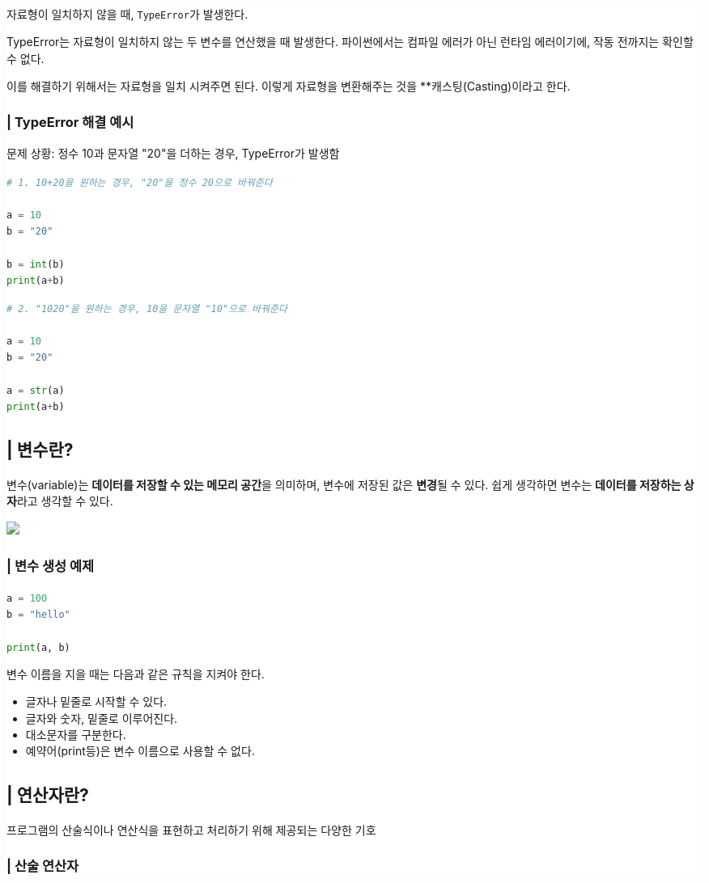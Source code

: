 자료형이 일치하지 않을 때, `TypeError`가 발생한다.

TypeError는 자료형이 일치하지 않는 두 변수를 연산했을 때 발생한다.
파이썬에서는 컴파일 에러가 아닌 런타임 에러이기에, 작동 전까지는 확인할 수 없다.

이를 해결하기 위해서는 자료형을 일치 시켜주면 된다. 이렇게 자료형을 변환해주는 것을 **캐스팅(Casting)이라고 한다. 
### | TypeError 해결 예시

문제 상황: 정수 10과 문자열 "20"을 더하는 경우, TypeError가 발생함

```python
# 1. 10+20을 원하는 경우, "20"을 정수 20으로 바꿔준다

a = 10
b = "20"

b = int(b)
print(a+b)
```

```python
# 2. "1020"을 원하는 경우, 10을 문자열 "10"으로 바꿔준다

a = 10
b = "20"

a = str(a)
print(a+b)
```
## | 변수란?

변수(variable)는 **데이터를 저장할 수 있는 메모리 공간**을 의미하며, 변수에 저장된 값은 **변경**될 수 있다. 쉽게 생각하면 변수는 **데이터를 저장하는 상자**라고 생각할 수 있다.

![](Pasted%20image%2020240601215801.png)

### | 변수 생성 예제

```python
a = 100
b = "hello"

print(a, b)
```

변수 이름을 지을 때는 다음과 같은 규칙을 지켜야 한다.
- 글자나 밑줄로 시작할 수 있다.
- 글자와 숫자, 밑줄로 이루어진다.
- 대소문자를 구분한다.
- 예약어(print등)은 변수 이름으로 사용할 수 없다.
## | 연산자란?

프로그램의 산술식이나 연산식을 표현하고 처리하기 위해 제공되는 다양한 기호
### | 산술 연산자
